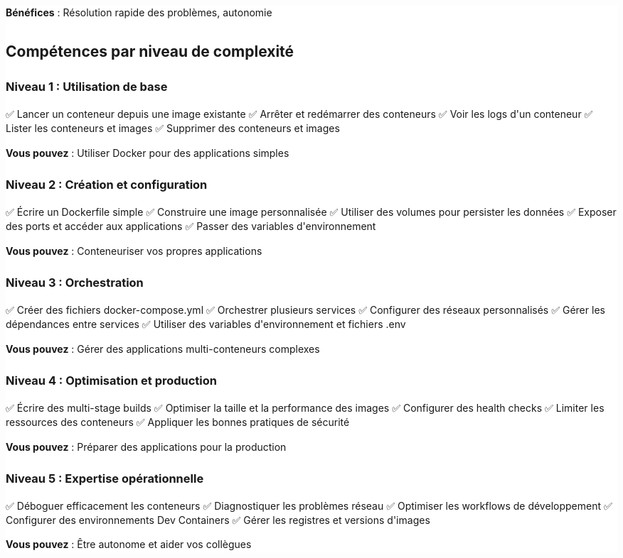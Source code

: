 **Bénéfices** : Résolution rapide des problèmes, autonomie

## Compétences par niveau de complexité

### Niveau 1 : Utilisation de base

✅ Lancer un conteneur depuis une image existante
✅ Arrêter et redémarrer des conteneurs
✅ Voir les logs d'un conteneur
✅ Lister les conteneurs et images
✅ Supprimer des conteneurs et images

**Vous pouvez** : Utiliser Docker pour des applications simples

### Niveau 2 : Création et configuration

✅ Écrire un Dockerfile simple
✅ Construire une image personnalisée
✅ Utiliser des volumes pour persister les données
✅ Exposer des ports et accéder aux applications
✅ Passer des variables d'environnement

**Vous pouvez** : Conteneuriser vos propres applications

### Niveau 3 : Orchestration

✅ Créer des fichiers docker-compose.yml
✅ Orchestrer plusieurs services
✅ Configurer des réseaux personnalisés
✅ Gérer les dépendances entre services
✅ Utiliser des variables d'environnement et fichiers .env

**Vous pouvez** : Gérer des applications multi-conteneurs complexes

### Niveau 4 : Optimisation et production

✅ Écrire des multi-stage builds
✅ Optimiser la taille et la performance des images
✅ Configurer des health checks
✅ Limiter les ressources des conteneurs
✅ Appliquer les bonnes pratiques de sécurité

**Vous pouvez** : Préparer des applications pour la production

### Niveau 5 : Expertise opérationnelle

✅ Déboguer efficacement les conteneurs
✅ Diagnostiquer les problèmes réseau
✅ Optimiser les workflows de développement
✅ Configurer des environnements Dev Containers
✅ Gérer les registres et versions d'images

**Vous pouvez** : Être autonome et aider vos collègues
